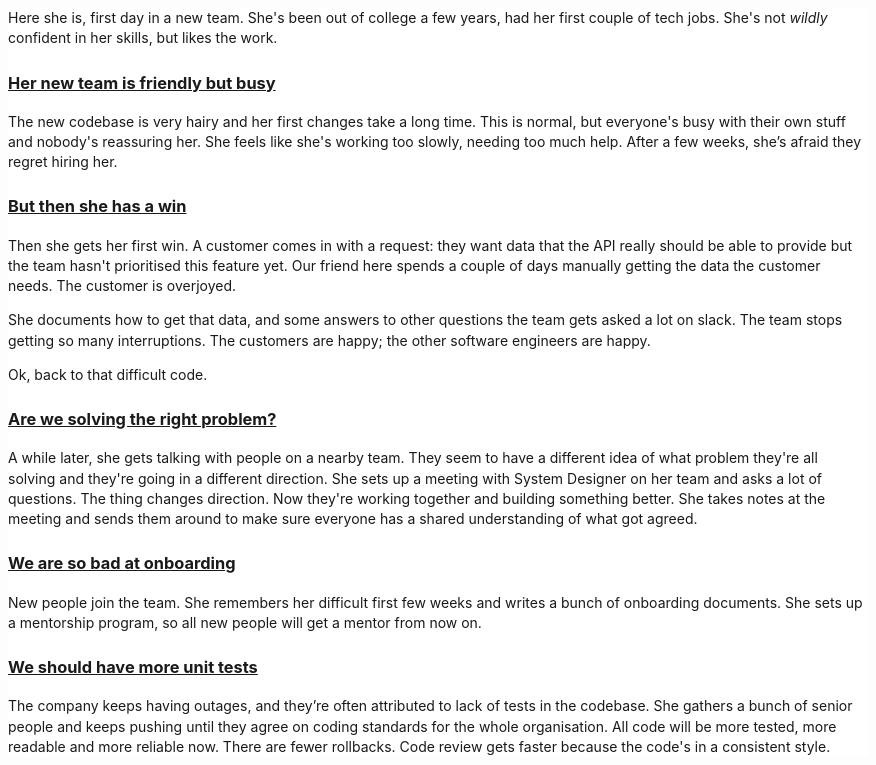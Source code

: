 Here she is, first day in a new team. She's been out of college a few years,
had her first couple of tech jobs. She's not _wildly_ confident in her skills,
but likes the work.

### [Her new team is friendly but busy](https://images.squarespace-cdn.com/content/v1/5a05ececd55b4165f250f032/1556571242941-1AQIALBNY0AIDT3HU1FK/Slide8.jpeg)

The new codebase is very hairy and her first changes take a long time. This is
normal, but everyone's busy with their own stuff and nobody's reassuring her.
She feels like she's working too slowly, needing too much help. After a few
weeks, she’s afraid they regret hiring her.  

### [But then she has a win](https://images.squarespace-cdn.com/content/v1/5a05ececd55b4165f250f032/1556571243049-1OO5B761DE9GRJM3C85R/Slide9.jpeg)

Then she gets her first win. A customer comes in with a request: they want data
that the API really should be able to provide but the team hasn't prioritised
this feature yet. Our friend here spends a couple of days manually getting the
data the customer needs. The customer is overjoyed.  

She documents how to get that data, and some answers to other questions the
team gets asked a lot on slack. The team stops getting so many interruptions.
The customers are happy; the other software engineers are happy.  

Ok, back to that difficult code.

### [Are we solving the right problem?](https://images.squarespace-cdn.com/content/v1/5a05ececd55b4165f250f032/1556571243102-0F71N8LRWNGBY4A0LH8T/Slide10.jpeg)

A while later, she gets talking with people on a nearby team. They seem to have
a different idea of what problem they're all solving and they're going in a
different direction. She sets up a meeting with System Designer on her team and
asks a lot of questions. The thing changes direction. Now they're working
together and building something better. She takes notes at the meeting and
sends them around to make sure everyone has a shared understanding of what got
agreed.

### [We are so bad at onboarding](https://images.squarespace-cdn.com/content/v1/5a05ececd55b4165f250f032/1556571243260-JNFABMLVYCDW3K3FZ38L/Slide11.jpeg)

New people join the team. She remembers her difficult first few weeks and
writes a bunch of onboarding documents. She sets up a mentorship program, so
all new people will get a mentor from now on.

### [We should have more unit tests](https://images.squarespace-cdn.com/content/v1/5a05ececd55b4165f250f032/1556571243330-7BFJ1BIQWIYB7QKJR1G5/Slide12.jpeg)

The company keeps having outages, and they’re often attributed to lack of tests
in the codebase. She gathers a bunch of senior people and keeps pushing until
they agree on coding standards for the whole organisation. All code will be
more tested, more readable and more reliable now. There are fewer rollbacks.
Code review gets faster because the code's in a consistent style.
